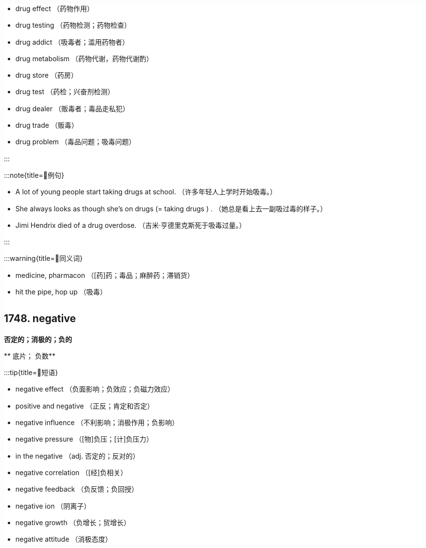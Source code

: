- drug effect （药物作用）

- drug testing （药物检测；药物检查）

- drug addict （吸毒者；滥用药物者）

- drug metabolism （药物代谢，药物代谢酌）

- drug store （药房）

- drug test （药检；兴奋剂检测）

- drug dealer （贩毒者；毒品走私犯）

- drug trade （贩毒）

- drug problem （毒品问题；吸毒问题）

:::

:::note{title=🎤例句}

- A lot of young people start taking drugs at school. （许多年轻人上学时开始吸毒。）

- She always looks as though she’s on drugs (= taking drugs ) . （她总是看上去一副吸过毒的样子。）

- Jimi Hendrix died of a drug overdose. （吉米·亨德里克斯死于吸毒过量。）

:::

:::warning{title=🤔同义词}

- medicine, pharmacon （[药]药；毒品；麻醉药；滞销货）

- hit the pipe, hop up （吸毒）


## 1748. negative

**否定的；消极的；负的**

** 底片； 负数**

:::tip{title=🤩短语}

- negative effect （负面影响；负效应；负磁力效应）

- positive and negative （正反；肯定和否定）

- negative influence （不利影响；消极作用；负影响）

- negative pressure （[物]负压；[计]负压力）

- in the negative （adj. 否定的；反对的）

- negative correlation （[经]负相关）

- negative feedback （负反馈；负回授）

- negative ion （阴离子）

- negative growth （负增长；贸增长）

- negative attitude （消极态度）
